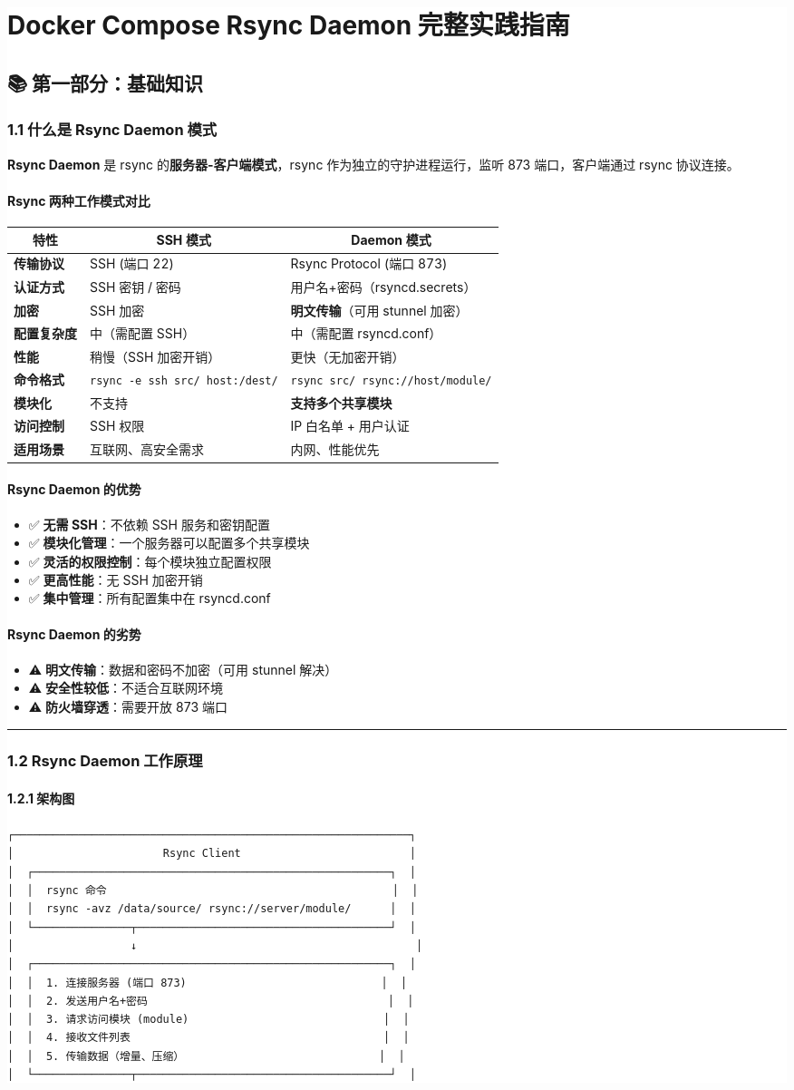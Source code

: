 # Docker Compose Rsync Daemon 完整实践指南

## 📚 第一部分：基础知识

### 1.1 什么是 Rsync Daemon 模式

**Rsync Daemon** 是 rsync 的**服务器-客户端模式**，rsync 作为独立的守护进程运行，监听 873 端口，客户端通过 rsync 协议连接。

#### Rsync 两种工作模式对比

| 特性 | SSH 模式 | Daemon 模式 |
|------|---------|------------|
| **传输协议** | SSH (端口 22) | Rsync Protocol (端口 873) |
| **认证方式** | SSH 密钥 / 密码 | 用户名+密码（rsyncd.secrets） |
| **加密** | SSH 加密 | **明文传输**（可用 stunnel 加密） |
| **配置复杂度** | 中（需配置 SSH） | 中（需配置 rsyncd.conf） |
| **性能** | 稍慢（SSH 加密开销） | 更快（无加密开销） |
| **命令格式** | `rsync -e ssh src/ host:/dest/` | `rsync src/ rsync://host/module/` |
| **模块化** | 不支持 | **支持多个共享模块** |
| **访问控制** | SSH 权限 | IP 白名单 + 用户认证 |
| **适用场景** | 互联网、高安全需求 | 内网、性能优先 |

#### Rsync Daemon 的优势

- ✅ **无需 SSH**：不依赖 SSH 服务和密钥配置
- ✅ **模块化管理**：一个服务器可以配置多个共享模块
- ✅ **灵活的权限控制**：每个模块独立配置权限
- ✅ **更高性能**：无 SSH 加密开销
- ✅ **集中管理**：所有配置集中在 rsyncd.conf

#### Rsync Daemon 的劣势

- ⚠️ **明文传输**：数据和密码不加密（可用 stunnel 解决）
- ⚠️ **安全性较低**：不适合互联网环境
- ⚠️ **防火墙穿透**：需要开放 873 端口

---

### 1.2 Rsync Daemon 工作原理

#### 1.2.1 架构图

```
┌─────────────────────────────────────────────────────────────┐
│                       Rsync Client                          │
│  ┌───────────────────────────────────────────────────────┐  │
│  │  rsync 命令                                            │  │
│  │  rsync -avz /data/source/ rsync://server/module/      │  │
│  └───────────────┬───────────────────────────────────────┘  │
│                  ↓                                           │
│  ┌───────────────────────────────────────────────────────┐  │
│  │  1. 连接服务器 (端口 873)                              │  │
│  │  2. 发送用户名+密码                                     │  │
│  │  3. 请求访问模块 (module)                              │  │
│  │  4. 接收文件列表                                       │  │
│  │  5. 传输数据（增量、压缩）                              │  │
│  └───────────────┬───────────────────────────────────────┘  │
```